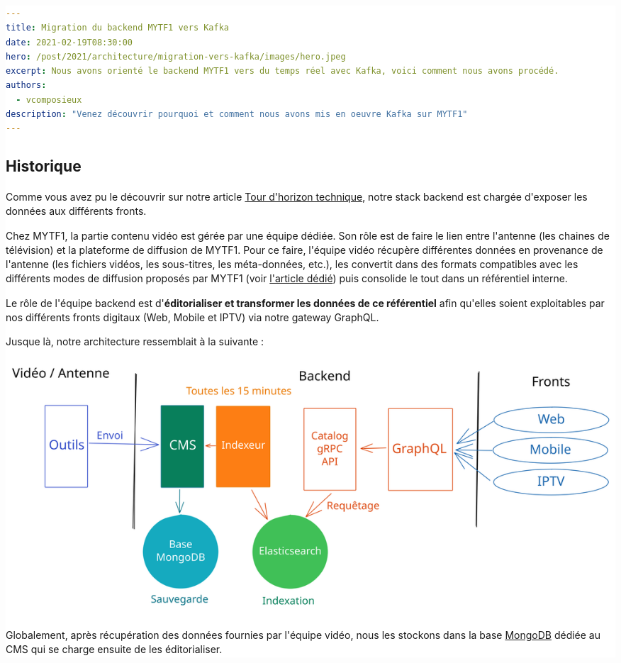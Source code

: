 ```yaml
---
title: Migration du backend MYTF1 vers Kafka
date: 2021-02-19T08:30:00
hero: /post/2021/architecture/migration-vers-kafka/images/hero.jpeg
excerpt: Nous avons orienté le backend MYTF1 vers du temps réel avec Kafka, voici comment nous avons procédé.
authors:
  - vcomposieux
description: "Venez découvrir pourquoi et comment nous avons mis en oeuvre Kafka sur MYTF1"
---
```


## Historique

Comme vous avez pu le découvrir sur notre article [Tour d'horizon technique](/post/2020/architecture/presentation/), notre stack backend est chargée d'exposer les données aux différents fronts.

Chez MYTF1, la partie contenu vidéo est gérée par une équipe dédiée. Son rôle est de faire le lien entre l'antenne (les chaines de télévision) et la plateforme de diffusion de MYTF1.
Pour ce faire, l'équipe vidéo récupère différentes données en provenance de l'antenne (les fichiers vidéos, les sous-titres, les méta-données, etc.), les convertit dans des formats compatibles avec les différents modes de diffusion proposés par MYTF1 (voir [l'article dédié](/post/2020/architecture/video/)) puis consolide le tout dans un référentiel interne.

Le rôle de l'équipe backend est d'**éditorialiser et transformer les données de ce référentiel** afin qu'elles soient exploitables par nos différents fronts digitaux (Web, Mobile et IPTV) via notre gateway GraphQL.

Jusque là, notre architecture ressemblait à la suivante :

![Architecture avec indexation](images/archi-indexeur.svg#darkmode "Architecture avec indexation")

Globalement, après récupération des données fournies par l'équipe vidéo, nous les stockons dans la base [MongoDB](https://www.mongodb.org) dédiée au CMS qui se charge ensuite de les éditorialiser.
